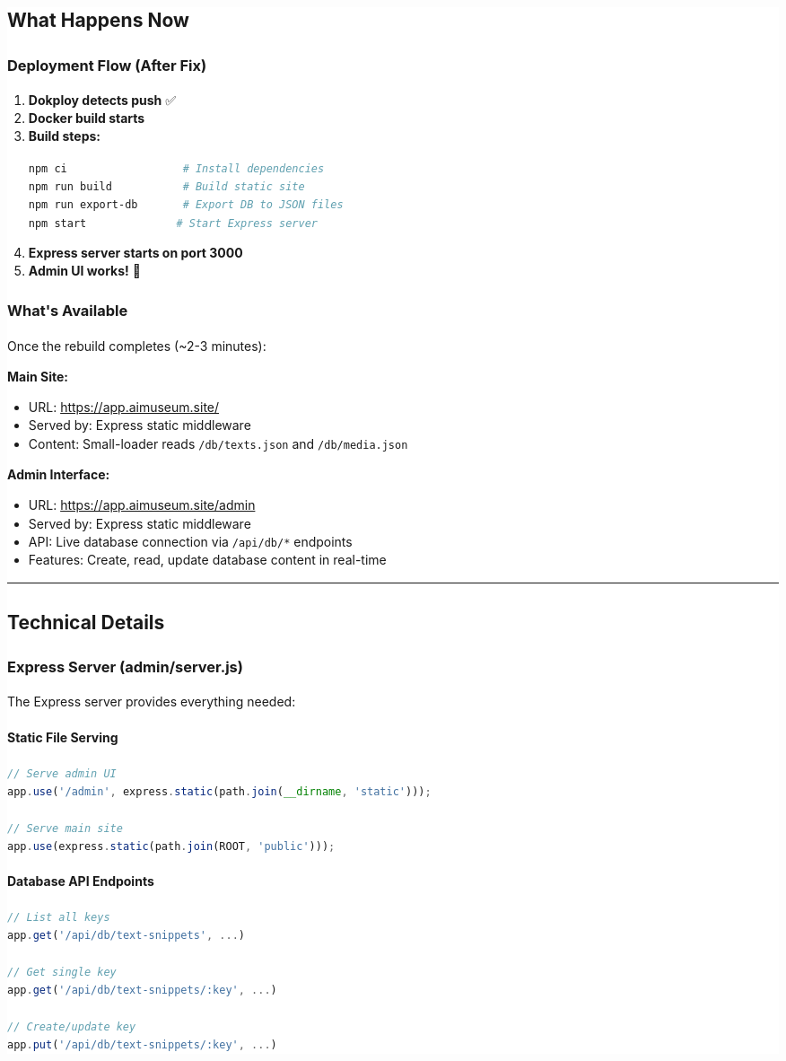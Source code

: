 
## What Happens Now

### Deployment Flow (After Fix)

1. **Dokploy detects push** ✅
2. **Docker build starts**
3. **Build steps:**
   ```bash
   npm ci                  # Install dependencies
   npm run build           # Build static site
   npm run export-db       # Export DB to JSON files
   npm start              # Start Express server
   ```
4. **Express server starts on port 3000**
5. **Admin UI works!** 🎉

### What's Available

Once the rebuild completes (~2-3 minutes):

**Main Site:**
- URL: https://app.aimuseum.site/
- Served by: Express static middleware
- Content: Small-loader reads `/db/texts.json` and `/db/media.json`

**Admin Interface:**
- URL: https://app.aimuseum.site/admin
- Served by: Express static middleware
- API: Live database connection via `/api/db/*` endpoints
- Features: Create, read, update database content in real-time

---

## Technical Details

### Express Server (admin/server.js)

The Express server provides everything needed:

#### Static File Serving
```javascript
// Serve admin UI
app.use('/admin', express.static(path.join(__dirname, 'static')));

// Serve main site
app.use(express.static(path.join(ROOT, 'public')));
```

#### Database API Endpoints
```javascript
// List all keys
app.get('/api/db/text-snippets', ...)

// Get single key
app.get('/api/db/text-snippets/:key', ...)

// Create/update key
app.put('/api/db/text-snippets/:key', ...)
```
